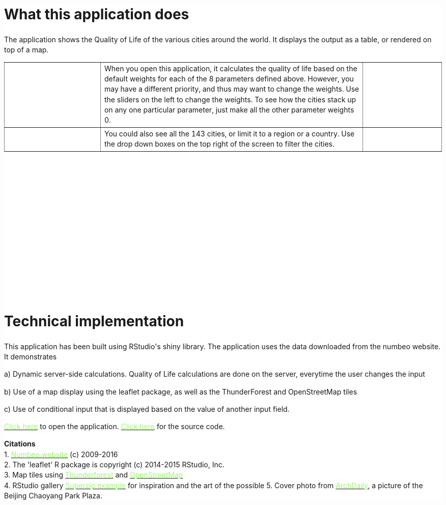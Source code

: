 What this application does
========================================================
The application shows the Quality of Life of the various cities around the world. It displays the output as a table, or rendered on top of a map.

<table cellspacing='10' cellpadding='0' border='1px' width=100% height='450px' style= "background-image:url('images/AppBackground.jpg'); background-repeat:no-repeat; border-style:hidden" background="images/AppBackground.jpg">
    <tr>
        <td width=22%></td>
        <td width=60%>When you open this application, it calculates the quality of life based on the default weights for each of the 8 parameters defined above. However, you may have a different priority, and thus may want to change the weights. Use the sliders on the left to change the weights. To see how the cities stack up on any one particular parameter, just make all the other parameter weights 0.
        <td></td>
    </tr>
    <tr>
        <td></td>
        <td>You could also see all the 143 cities, or limit it to a region or a country. Use the drop down boxes on the top right of the screen to filter the cities.</td>
        <td></td>
    </tr>
</table>

Technical implementation
========================================================

This application has been built using RStudio's shiny library. The application uses the data downloaded from the numbeo website. It demonstrates

a) Dynamic server-side calculations. Quality of Life calculations are done on the server, everytime the user changes the input

b) Use of a map display using the leaflet package, as well as the ThunderForest and OpenStreetMap tiles

c) Use of conditional input that is displayed based on the value of another input field.

<a href='https://shamikmitra.shinyapps.io/QualityOfLife/'><font color=#99FC66>Click here</font></a> to open the application. <a href='https://github.com/shamikmitra/QualityOfLife'><font color=#99FC66>Click here</font></a> for the source code.

<div class=citation>
<b>Citations</b><br>
1. <a href='http://www.numbeo.com'><font color=#99FC66>Numbeo website</font></a> (c) 2009-2016<br>
2. The 'leaflet' R package is copyright (c) 2014-2015 RStudio, Inc.<br>
3. Map tiles using <a href='http://www.thunderforest.com/'><font color=#99FC66>Thunderforest</font></a> and <a href='http://www.openstreetmap.org'><font color=#99FC66>OpenStreetMap</font></a><br>
4. RStudio gallery <a href='http://shiny.rstudio.com/gallery/superzip-example.html'><font color=#99FC66>Superzip example</font></a> for inspiration and the art of the possible
5. Cover photo from <a href='http://www.archdaily.com/501064/mad-breaks-ground-on-proposal-that-redefines-beijing-s-city-landscape'><font color=#99FC66>ArchDaily</font></a>, a picture of the Beijing Chaoyang Park Plaza.

</div>

